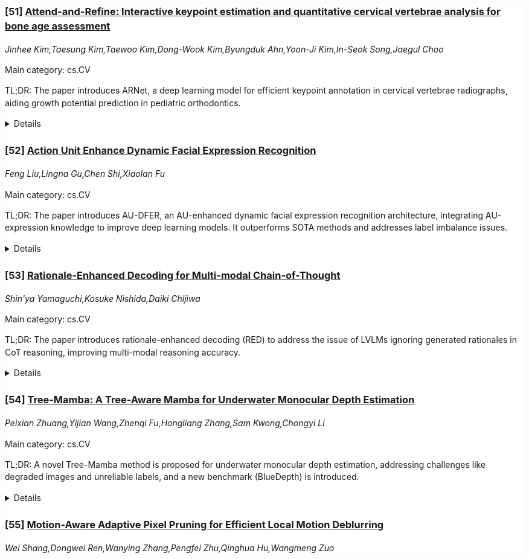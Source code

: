 
### [51] [Attend-and-Refine: Interactive keypoint estimation and quantitative cervical vertebrae analysis for bone age assessment](https://arxiv.org/abs/2507.07670)
*Jinhee Kim,Taesung Kim,Taewoo Kim,Dong-Wook Kim,Byungduk Ahn,Yoon-Ji Kim,In-Seok Song,Jaegul Choo*

Main category: cs.CV

TL;DR: The paper introduces ARNet, a deep learning model for efficient keypoint annotation in cervical vertebrae radiographs, aiding growth potential prediction in pediatric orthodontics.


<details><summary>Details</summary></details>


### [52] [Action Unit Enhance Dynamic Facial Expression Recognition](https://arxiv.org/abs/2507.07678)
*Feng Liu,Lingna Gu,Chen Shi,Xiaolan Fu*

Main category: cs.CV

TL;DR: The paper introduces AU-DFER, an AU-enhanced dynamic facial expression recognition architecture, integrating AU-expression knowledge to improve deep learning models. It outperforms SOTA methods and addresses label imbalance issues.


<details><summary>Details</summary></details>


### [53] [Rationale-Enhanced Decoding for Multi-modal Chain-of-Thought](https://arxiv.org/abs/2507.07685)
*Shin'ya Yamaguchi,Kosuke Nishida,Daiki Chijiwa*

Main category: cs.CV

TL;DR: The paper introduces rationale-enhanced decoding (RED) to address the issue of LVLMs ignoring generated rationales in CoT reasoning, improving multi-modal reasoning accuracy.


<details><summary>Details</summary></details>


### [54] [Tree-Mamba: A Tree-Aware Mamba for Underwater Monocular Depth Estimation](https://arxiv.org/abs/2507.07687)
*Peixian Zhuang,Yijian Wang,Zhenqi Fu,Hongliang Zhang,Sam Kwong,Chongyi Li*

Main category: cs.CV

TL;DR: A novel Tree-Mamba method is proposed for underwater monocular depth estimation, addressing challenges like degraded images and unreliable labels, and a new benchmark (BlueDepth) is introduced.


<details><summary>Details</summary></details>


### [55] [Motion-Aware Adaptive Pixel Pruning for Efficient Local Motion Deblurring](https://arxiv.org/abs/2507.07708)
*Wei Shang,Dongwei Ren,Wanying Zhang,Pengfei Zhu,Qinghua Hu,Wangmeng Zuo*
